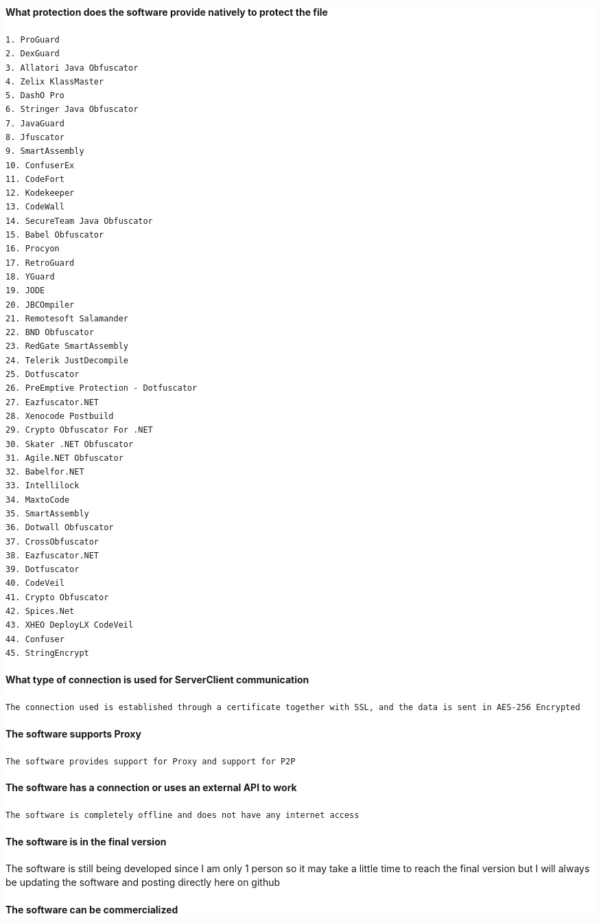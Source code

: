 #### What protection does the software provide natively to protect the file

    1. ProGuard
    2. DexGuard
    3. Allatori Java Obfuscator
    4. Zelix KlassMaster
    5. DashO Pro
    6. Stringer Java Obfuscator
    7. JavaGuard
    8. Jfuscator
    9. SmartAssembly
    10. ConfuserEx
    11. CodeFort
    12. Kodekeeper
    13. CodeWall
    14. SecureTeam Java Obfuscator
    15. Babel Obfuscator
    16. Procyon
    17. RetroGuard
    18. YGuard
    19. JODE
    20. JBCOmpiler
    21. Remotesoft Salamander
    22. BND Obfuscator
    23. RedGate SmartAssembly
    24. Telerik JustDecompile
    25. Dotfuscator
    26. PreEmptive Protection - Dotfuscator
    27. Eazfuscator.NET
    28. Xenocode Postbuild
    29. Crypto Obfuscator For .NET
    30. Skater .NET Obfuscator
    31. Agile.NET Obfuscator
    32. Babelfor.NET
    33. Intellilock
    34. MaxtoCode
    35. SmartAssembly
    36. Dotwall Obfuscator
    37. CrossObfuscator
    38. Eazfuscator.NET
    39. Dotfuscator
    40. CodeVeil
    41. Crypto Obfuscator
    42. Spices.Net
    43. XHEO DeployLX CodeVeil
    44. Confuser
    45. StringEncrypt

#### What type of connection is used for ServerClient communication
    The connection used is established through a certificate together with SSL, and the data is sent in AES-256 Encrypted
#### The software supports Proxy
    The software provides support for Proxy and support for P2P
#### The software has a connection or uses an external API to work
    The software is completely offline and does not have any internet access
#### The software is in the final version
The software is still being developed since I am only 1 person so it may take a little time to reach the final version but I will always be updating the software and posting directly here on github
#### The software can be commercialized